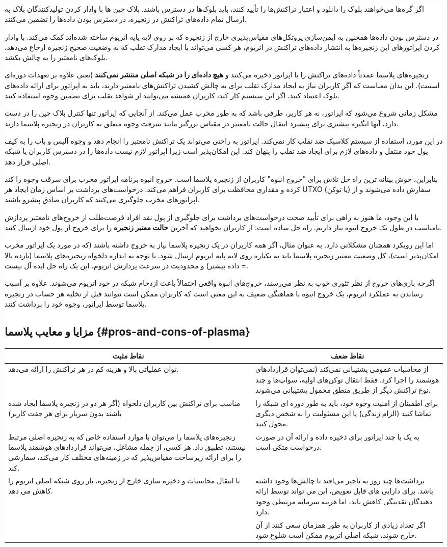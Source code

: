 اگر گره‌ها می‌خواهند بلوک را دانلود و اعتبار تراکنش‌ها را تأیید کنند، باید بلوک‌ها در دسترس باشند. بلاک چین ها با وادار کردن تولیدکنندگان بلاک به ارسال تمام داده‌های تراکنش در زنجیره، در دسترس بودن داده‌ها را تضمین می‌کنند.

در دسترس بودن داده‌ها همچنین به ایمن‌سازی پروتکل‌های مقیاس‌پذیری خارج از زنجیره که بر روی لایه پایه اتریوم ساخته شده‌اند کمک می‌کند. با وادار کردن اپراتورهای این زنجیره‌ها به انتشار داده‌های تراکنش در اتریوم، هر کسی می‌تواند با ایجاد مدارک تقلب که به وضعیت صحیح زنجیره ارجاع می‌دهد، بلوک‌های نامعتبر را به چالش بکشد.

زنجیره‌های پلاسما عمدتاً داده‌های تراکنش را با اپراتور ذخیره می‌کنند و **هیچ داده‌ای را در شبکه اصلی منتشر نمی‌کنند** (یعنی علاوه بر تعهدات دوره‌ای استیت). این بدان معناست که اگر کاربران نیاز به ایجاد مدارک تقلب برای به چالش کشیدن تراکنش‌های نامعتبر دارند، باید به اپراتور برای ارائه داده‌های بلوک اعتماد کنند. اگر این سیستم کار کند، کاربران همیشه می‌توانند از شواهد تقلب برای تضمین وجوه استفاده کنند.

مشکل زمانی شروع می‌شود که اپراتور، نه هر کاربر، طرفی باشد که به طور مخرب عمل می‌کند. از آنجایی که اپراتور تنها کنترل بلاک چین را در دست دارد، آنها انگیزه بیشتری برای پیشبرد انتقال حالت نامعتبر در مقیاس بزرگتر مانند سرقت وجوه متعلق به کاربران در زنجیره پلاسما دارند.

در این مورد، استفاده از سیستم کلاسیک ضد تقلب کار نمی‌کند. اپراتور به راحتی می‌تواند یک تراکنش نامعتبر را انجام دهد و وجوه آلیس و باب را به کیف پول خود منتقل و داده‌های لازم برای ایجاد ضد تقلب را پنهان کند. این امکان‌پذیر است زیرا اپراتور لازم نیست داده‌ها را در دسترس کاربران یا شبکه اصلی قرار دهد.

بنابراین، خوش بینانه ترین راه حل تلاش برای "خروج انبوه" کاربران از زنجیره پلاسما است. خروج انبوه برنامه اپراتور مخرب برای سرقت وجوه را کند کرده و مقداری محافظت برای کاربران فراهم می‌کند. درخواست‌های برداشت بر اساس زمان ایجاد هر UTXO (یا توکن) سفارش داده می‌شوند و از اپراتورهای مخرب جلوگیری می‌کنند که کاربران صادق پیشرو باشند.

با این وجود، ما هنوز به راهی برای تأیید صحت درخواست‌های برداشت برای جلوگیری از پول نقد افراد فرصت‌طلب از خروج‌های نامعتبر پردازش نامناسب در طول یک خروج انبوه نیاز داریم. راه حل ساده است: از کاربران بخواهید که آخرین **حالت معتبر زنجیره** را برای خروج از پول خود ارسال کنند.

اما این رویکرد همچنان مشکلاتی دارد. به عنوان مثال، اگر همه کاربران در یک زنجیره پلاسما نیاز به خروج داشته باشند (که در مورد یک اپراتور مخرب امکان‌پذیر است)، کل وضعیت معتبر زنجیره پلاسما باید به یکباره روی لایه پایه اتریوم ارسال شود. با توجه به اندازه دلخواه زنجیره‌های پلاسما (بازده بالا = داده بیشتر) و محدودیت در سرعت پردازش اتریوم، این یک راه حل ایده آل نیست.

اگرچه بازی‌های خروج از نظر تئوری خوب به نظر می‌رسند، خروج‌های انبوه واقعی احتمالاً باعث ازدحام شبکه در خود اتریوم می‌شوند. علاوه بر آسیب رساندن به عملکرد اتریوم، یک خروج انبوه با هماهنگی ضعیف به این معنی است که کاربران ممکن است نتوانند قبل از تخلیه هر حساب در زنجیره پلاسما توسط اپراتور، وجوه خود را برداشت کنند.

## مزایا و معایب پلاسما {#pros-and-cons-of-plasma}

| نقاط مثبت                                                                                                                                                                                                                            | نقاط ضعف                                                                                                                                                                         |
| ------------------------------------------------------------------------------------------------------------------------------------------------------------------------------------------------------------------------------------ | -------------------------------------------------------------------------------------------------------------------------------------------------------------------------------- |
| توان عملیاتی بالا و هزینه کم در هر تراکنش را ارائه می‌دهد.                                                                                                                                                                           | از محاسبات عمومی پشتیبانی نمی‌کند (نمی‌توان قراردادهای هوشمند را اجرا کرد. فقط انتقال توکن‌های اولیه، سواپ‌ها و چند نوع تراکنش دیگر از طریق منطق محمول پشتیبانی می‌شوند.         |
| مناسب برای تراکنش بین کاربران دلخواه (اگر هر دو در زنجیره پلاسما ایجاد شده باشند بدون سربار برای هر جفت کاربر)                                                                                                                       | برای اطمینان از امنیت وجوه خود، باید به طور دوره ای شبکه را تماشا کنید (الزام زندگی) یا این مسئولیت را به شخص دیگری محول کنید.                                                   |
| زنجیره‌های پلاسما را می‌توان با موارد استفاده خاص که به زنجیره اصلی مرتبط نیستند، تطبیق داد. هر کسی، از جمله مشاغل، می‌تواند قراردادهای هوشمند پلاسما را برای ارائه زیرساخت مقیاس‌پذیر که در زمینه‌های مختلف کار می‌کند، سفارشی کند. | به یک یا چند اپراتور برای ذخیره داده و ارائه آن در صورت درخواست متکی است.                                                                                                        |
| با انتقال محاسبات و ذخیره سازی خارج از زنجیره، بار روی شبکه اصلی اتریوم را کاهش می دهد.                                                                                                                                              | برداشت‌ها چند روز به تأخیر می‌افتد تا چالش‌ها وجود داشته باشد. برای دارایی های قابل تعویض، این می تواند توسط ارائه دهندگان نقدینگی کاهش یابد، اما هزینه سرمایه مرتبطی وجود دارد. |
|                                                                                                                                                                                                                                      | اگر تعداد زیادی از کاربران به طور همزمان سعی کنند از آن خارج شوند، شبکه اصلی اتریوم ممکن است شلوغ شود.                                                                           |
